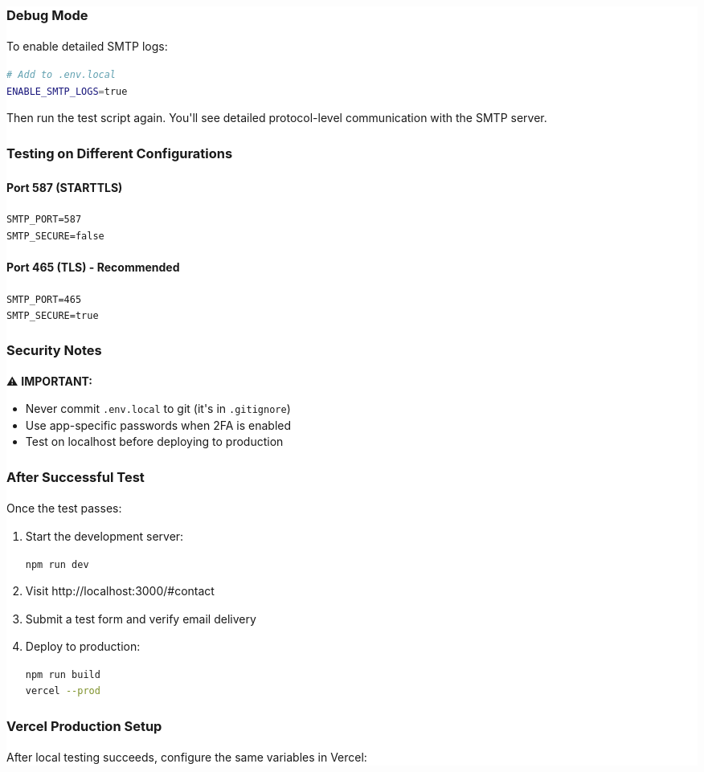 ### Debug Mode

To enable detailed SMTP logs:

```bash
# Add to .env.local
ENABLE_SMTP_LOGS=true
```

Then run the test script again. You'll see detailed protocol-level communication with the SMTP server.

### Testing on Different Configurations

#### Port 587 (STARTTLS)
```env
SMTP_PORT=587
SMTP_SECURE=false
```

#### Port 465 (TLS) - Recommended
```env
SMTP_PORT=465
SMTP_SECURE=true
```

### Security Notes

⚠️ **IMPORTANT:** 
- Never commit `.env.local` to git (it's in `.gitignore`)
- Use app-specific passwords when 2FA is enabled
- Test on localhost before deploying to production

### After Successful Test

Once the test passes:

1. Start the development server:
   ```bash
   npm run dev
   ```

2. Visit http://localhost:3000/#contact

3. Submit a test form and verify email delivery

4. Deploy to production:
   ```bash
   npm run build
   vercel --prod
   ```

### Vercel Production Setup

After local testing succeeds, configure the same variables in Vercel:
